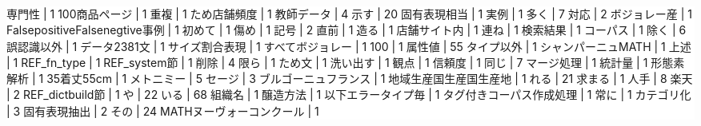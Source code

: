 専門性 | 1
100商品ページ | 1
重複 | 1
ため店舗頻度 | 1
教師データ | 4
示す | 20
固有表現相当 | 1
実例 | 1
多く | 7
対応 | 2
ボジョレー産 | 1
FalsepositiveFalsenegtive事例 | 1
初めて | 1
傷め | 1
記号 | 2
直前 | 1
造る | 1
店舗サイト内 | 1
連ね | 1
検索結果 | 1
コーパス | 1
除く | 6
誤認識以外 | 1
データ2381文 | 1
サイズ割合表現 | 1
すべてボジョレー | 1
100 | 1
属性値 | 55
タイプ以外 | 1
シャンパーニュMATH | 1
上述 | 1
REF_fn_type | 1
REF_system節 | 1
削除 | 4
限ら | 1
ため文 | 1
洗い出す | 1
観点 | 1
信頼度 | 1
同じ | 7
マージ処理 | 1
統計量 | 1
形態素解析 | 1
35着丈55cm | 1
メトニミー | 5
セージ | 3
ブルゴーニュフランス | 1
地域生産国生産国生産地 | 1
れる | 21
求まる | 1
人手 | 8
楽天 | 2
REF_dictbuild節 | 1
や | 22
いる | 68
組織名 | 1
醸造方法 | 1
以下エラータイプ毎 | 1
タグ付きコーパス作成処理 | 1
常に | 1
カテゴリ化 | 3
固有表現抽出 | 2
その | 24
MATHヌーヴォーコンクール | 1
